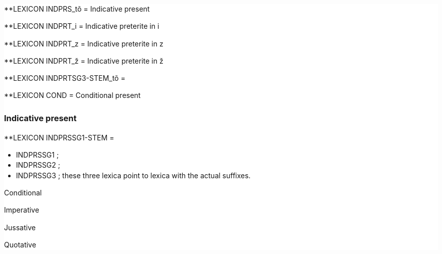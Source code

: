 **LEXICON INDPRS_tõ = Indicative present

 **LEXICON INDPRT_i = Indicative preterite in i

 **LEXICON INDPRT_z = Indicative preterite in z

 **LEXICON INDPRT_ž = Indicative preterite in ž

**LEXICON INDPRTSG3-STEM_tõ = 


 **LEXICON COND = Conditional present


### Indicative present

 **LEXICON INDPRSSG1-STEM = 
 * INDPRSSG1 ; 
 * INDPRSSG2 ; 
 * INDPRSSG3 ; these three lexica point to lexica with the actual suffixes.




































Conditional






Imperative







Jussative


Quotative






